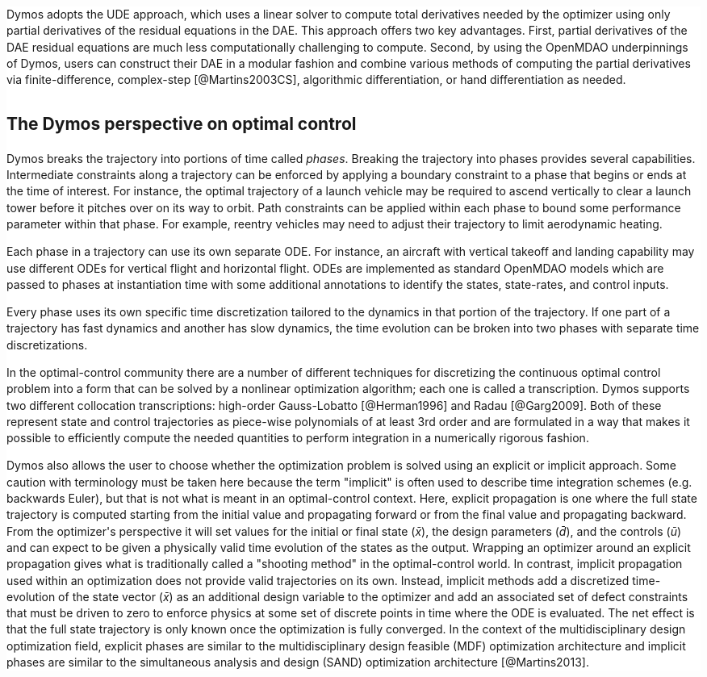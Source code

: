 Dymos adopts the UDE approach, which uses a linear solver to compute total derivatives needed by the optimizer using only partial derivatives of the residual equations in the DAE.
This approach offers two key advantages. 
First, partial derivatives of the DAE residual equations are much less computationally challenging to compute. 
Second, by using the OpenMDAO underpinnings of Dymos, users can construct their DAE in a modular fashion and combine various methods of computing the partial derivatives via finite-difference, complex-step [@Martins2003CS], algorithmic differentiation, or hand differentiation as needed. 

## The Dymos perspective on optimal control

Dymos breaks the trajectory into portions of time called _phases_.
Breaking the trajectory into phases provides several capabilities.
Intermediate constraints along a trajectory can be enforced by applying a boundary constraint to a phase that begins or ends at the time of interest.
For instance, the optimal trajectory of a launch vehicle may be required to ascend vertically to clear a launch tower before it pitches over on its way to orbit.
Path constraints can be applied within each phase to bound some performance parameter within that phase.
For example, reentry vehicles may need to adjust their trajectory to limit aerodynamic heating.

Each phase in a trajectory can use its own separate ODE.
For instance, an aircraft with vertical takeoff and landing capability may use different ODEs for vertical flight and horizontal flight.
ODEs are implemented as standard OpenMDAO models which are passed to phases at instantiation time with some additional annotations to identify the states, state-rates, and control inputs.

Every phase uses its own specific time discretization tailored to the dynamics in that portion of the trajectory.
If one part of a trajectory has fast dynamics and another has slow dynamics, the time evolution can be broken into two phases with separate time discretizations.

In the optimal-control community there are a number of different techniques for discretizing the continuous optimal control problem into a form that can be solved by a nonlinear optimization algorithm; each one is called a transcription.
Dymos supports two different collocation transcriptions: high-order Gauss-Lobatto [@Herman1996] and Radau [@Garg2009].
Both of these represent state and control trajectories as piece-wise polynomials of at least 3rd order and are formulated in a way that makes it possible to efficiently compute the needed quantities to perform integration in a numerically rigorous fashion.

Dymos also allows the user to choose whether the optimization problem is solved using an explicit or implicit approach.
Some caution with terminology must be taken here because the term "implicit" is often used to describe time integration schemes (e.g. backwards Euler),
but that is not what is meant in an optimal-control context.
Here, explicit propagation is one where the full state trajectory is computed starting from the initial value and propagating forward or from the final value and propagating backward.
From the optimizer's perspective it will set values for the initial or final state ($\bar{x}$), the design parameters ($\bar{d}$), and the controls ($\bar{u}$) and can expect to be given a physically valid time evolution of the states as the output.
Wrapping an optimizer around an explicit propagation gives what is traditionally called a "shooting method" in the 
optimal-control world.
In contrast, implicit propagation used within an optimization does not provide valid trajectories on its own.
Instead, implicit methods add a discretized time-evolution of the state vector ($\bar{x}$) as an additional design variable to the optimizer and add an associated set of defect constraints that must be driven to zero to enforce physics at some set of discrete points in time where the ODE is evaluated.
The net effect is that the full state trajectory is only known once the optimization is fully converged.
In the context of the multidisciplinary design optimization field, explicit phases are similar to the multidisciplinary design feasible (MDF) optimization architecture and implicit phases are similar to the simultaneous analysis and design (SAND) optimization architecture [@Martins2013].
